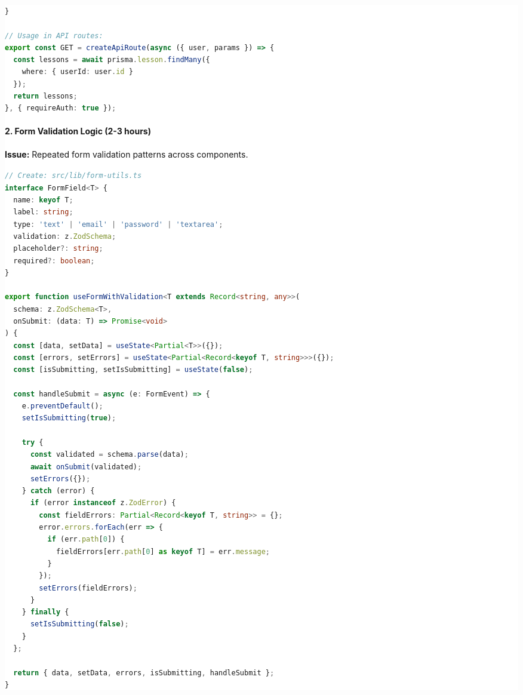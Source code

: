 ```typescript
}

// Usage in API routes:
export const GET = createApiRoute(async ({ user, params }) => {
  const lessons = await prisma.lesson.findMany({
    where: { userId: user.id }
  });
  return lessons;
}, { requireAuth: true });
```

#### 2. Form Validation Logic (2-3 hours)
**Issue:** Repeated form validation patterns across components.

```typescript
// Create: src/lib/form-utils.ts
interface FormField<T> {
  name: keyof T;
  label: string;
  type: 'text' | 'email' | 'password' | 'textarea';
  validation: z.ZodSchema;
  placeholder?: string;
  required?: boolean;
}

export function useFormWithValidation<T extends Record<string, any>>(
  schema: z.ZodSchema<T>,
  onSubmit: (data: T) => Promise<void>
) {
  const [data, setData] = useState<Partial<T>>({});
  const [errors, setErrors] = useState<Partial<Record<keyof T, string>>>({});
  const [isSubmitting, setIsSubmitting] = useState(false);
  
  const handleSubmit = async (e: FormEvent) => {
    e.preventDefault();
    setIsSubmitting(true);
    
    try {
      const validated = schema.parse(data);
      await onSubmit(validated);
      setErrors({});
    } catch (error) {
      if (error instanceof z.ZodError) {
        const fieldErrors: Partial<Record<keyof T, string>> = {};
        error.errors.forEach(err => {
          if (err.path[0]) {
            fieldErrors[err.path[0] as keyof T] = err.message;
          }
        });
        setErrors(fieldErrors);
      }
    } finally {
      setIsSubmitting(false);
    }
  };
  
  return { data, setData, errors, isSubmitting, handleSubmit };
}
```
